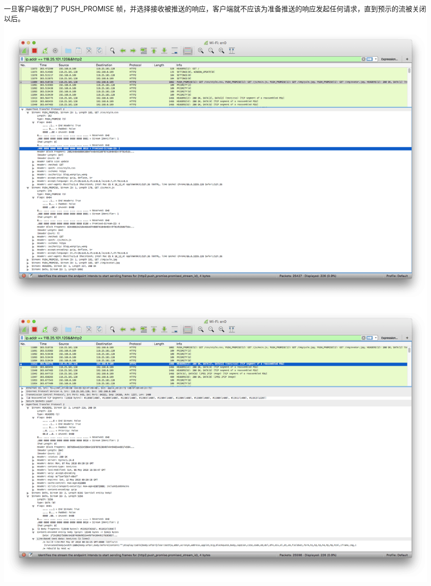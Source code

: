 一旦客户端收到了 PUSH_PROMISE 帧，并选择接收被推送的响应，客户端就不应该为准备推送的响应发起任何请求，直到预示的流被关闭以后。

![image](images/PUSH_PROMISE_1.png)

![image](images/PUSH_PROMISE_2.png)
